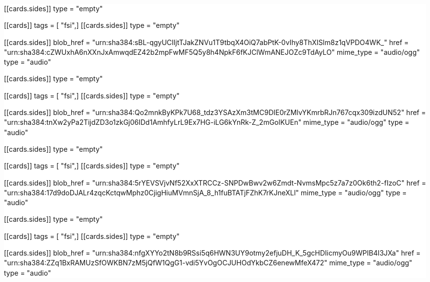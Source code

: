 [[cards.sides]]
type = "empty"


[[cards]]
tags = [ "fsi",]
[[cards.sides]]
type = "empty"

[[cards.sides]]
blob_href = "urn:sha384:sBL-qgyUClIjtTJakZNVu1T9tbqX4OiQ7abPtK-0vIhy8ThXISlm8z1qVPDO4WK_"
href = "urn:sha384:cZWUxhA6nXXnJxAmwqdEZ42b2mpFwMF5Q5y8h4NpkF6fKJClWmANEJOZc9TdAyLO"
mime_type = "audio/ogg"
type = "audio"

[[cards.sides]]
type = "empty"


[[cards]]
tags = [ "fsi",]
[[cards.sides]]
type = "empty"

[[cards.sides]]
blob_href = "urn:sha384:Qo2mnkByKPk7U68_tdz3YSAzXm3tMC9DIE0rZMlvYKmrbRJn767cqx309izdUN52"
href = "urn:sha384:tnXw2yPa2TijdZD3o1zkGj06IDd1AmhfyLrL9Ex7HG-iLG6kYnRk-Z_2mGolKUEn"
mime_type = "audio/ogg"
type = "audio"

[[cards.sides]]
type = "empty"


[[cards]]
tags = [ "fsi",]
[[cards.sides]]
type = "empty"

[[cards.sides]]
blob_href = "urn:sha384:5rYEVSVjvNf52XxXTRCCz-SNPDwBwv2w6Zmdt-NvmsMpc5z7a7z0Ok6th2-fIzoC"
href = "urn:sha384:17d9doDJALr4zqcKctqwMphz0CjigHiuMVmnSjA_8_h1fuBTATjFZhK7rKJneXLl"
mime_type = "audio/ogg"
type = "audio"

[[cards.sides]]
type = "empty"


[[cards]]
tags = [ "fsi",]
[[cards.sides]]
type = "empty"

[[cards.sides]]
blob_href = "urn:sha384:nfgXYYo2tN8b9RSsi5q6HWN3UY9otmy2efjuDH_K_5gcHDIicmyOu9WPIB4I3JXa"
href = "urn:sha384:ZZq1BxRAMUzSfOWKBN7zM5jQfW1QgG1-vdi5YvOgOCJUHOdYkbCZ6enewMfeX472"
mime_type = "audio/ogg"
type = "audio"
